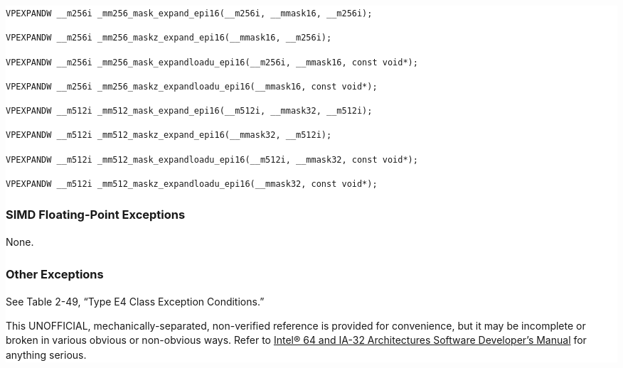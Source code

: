 ```
VPEXPANDW __m256i _mm256_mask_expand_epi16(__m256i, __mmask16, __m256i);

```

```
VPEXPANDW __m256i _mm256_maskz_expand_epi16(__mmask16, __m256i);

```

```
VPEXPANDW __m256i _mm256_mask_expandloadu_epi16(__m256i, __mmask16, const void*);

```

```
VPEXPANDW __m256i _mm256_maskz_expandloadu_epi16(__mmask16, const void*);

```

```
VPEXPANDW __m512i _mm512_mask_expand_epi16(__m512i, __mmask32, __m512i);

```

```
VPEXPANDW __m512i _mm512_maskz_expand_epi16(__mmask32, __m512i);

```

```
VPEXPANDW __m512i _mm512_mask_expandloadu_epi16(__m512i, __mmask32, const void*);

```

```
VPEXPANDW __m512i _mm512_maskz_expandloadu_epi16(__mmask32, const void*);

```

### SIMD Floating-Point Exceptions

None.

### Other Exceptions

See Table 2-49, “Type E4 Class Exception Conditions.”

This UNOFFICIAL, mechanically-separated, non-verified reference is provided for convenience, but it may be
incomplete or broken in various obvious or non-obvious
ways. Refer to [Intel® 64 and IA-32 Architectures Software Developer’s Manual](https://software.intel.com/en-us/download/intel-64-and-ia-32-architectures-sdm-combined-volumes-1-2a-2b-2c-2d-3a-3b-3c-3d-and-4) for anything serious.
